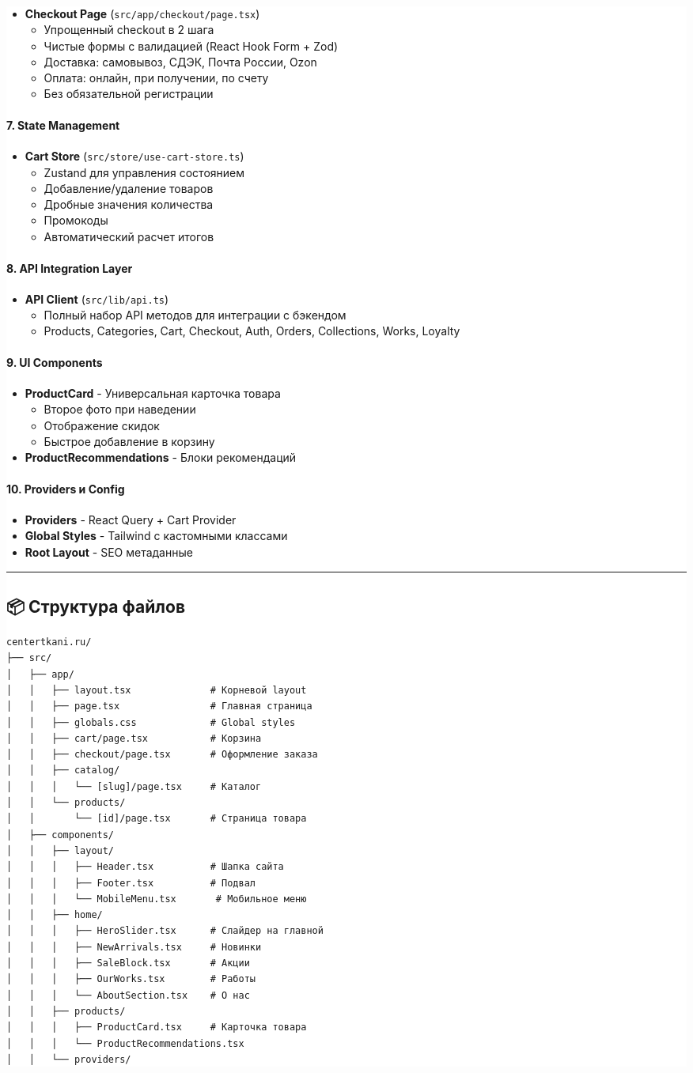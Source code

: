 - **Checkout Page** (`src/app/checkout/page.tsx`)
  - Упрощенный checkout в 2 шага
  - Чистые формы с валидацией (React Hook Form + Zod)
  - Доставка: самовывоз, СДЭК, Почта России, Ozon
  - Оплата: онлайн, при получении, по счету
  - Без обязательной регистрации

#### 7. State Management
- **Cart Store** (`src/store/use-cart-store.ts`)
  - Zustand для управления состоянием
  - Добавление/удаление товаров
  - Дробные значения количества
  - Промокоды
  - Автоматический расчет итогов

#### 8. API Integration Layer
- **API Client** (`src/lib/api.ts`)
  - Полный набор API методов для интеграции с бэкендом
  - Products, Categories, Cart, Checkout, Auth, Orders, Collections, Works, Loyalty

#### 9. UI Components
- **ProductCard** - Универсальная карточка товара
  - Второе фото при наведении
  - Отображение скидок
  - Быстрое добавление в корзину
- **ProductRecommendations** - Блоки рекомендаций

#### 10. Providers и Config
- **Providers** - React Query + Cart Provider
- **Global Styles** - Tailwind с кастомными классами
- **Root Layout** - SEO метаданные

---

## 📦 Структура файлов

```
centertkani.ru/
├── src/
│   ├── app/
│   │   ├── layout.tsx              # Корневой layout
│   │   ├── page.tsx                # Главная страница
│   │   ├── globals.css             # Global styles
│   │   ├── cart/page.tsx           # Корзина
│   │   ├── checkout/page.tsx       # Оформление заказа
│   │   ├── catalog/
│   │   │   └── [slug]/page.tsx     # Каталог
│   │   └── products/
│   │       └── [id]/page.tsx       # Страница товара
│   ├── components/
│   │   ├── layout/
│   │   │   ├── Header.tsx          # Шапка сайта
│   │   │   ├── Footer.tsx          # Подвал
│   │   │   └── MobileMenu.tsx       # Мобильное меню
│   │   ├── home/
│   │   │   ├── HeroSlider.tsx      # Слайдер на главной
│   │   │   ├── NewArrivals.tsx     # Новинки
│   │   │   ├── SaleBlock.tsx       # Акции
│   │   │   ├── OurWorks.tsx        # Работы
│   │   │   └── AboutSection.tsx    # О нас
│   │   ├── products/
│   │   │   ├── ProductCard.tsx     # Карточка товара
│   │   │   └── ProductRecommendations.tsx
│   │   └── providers/
```